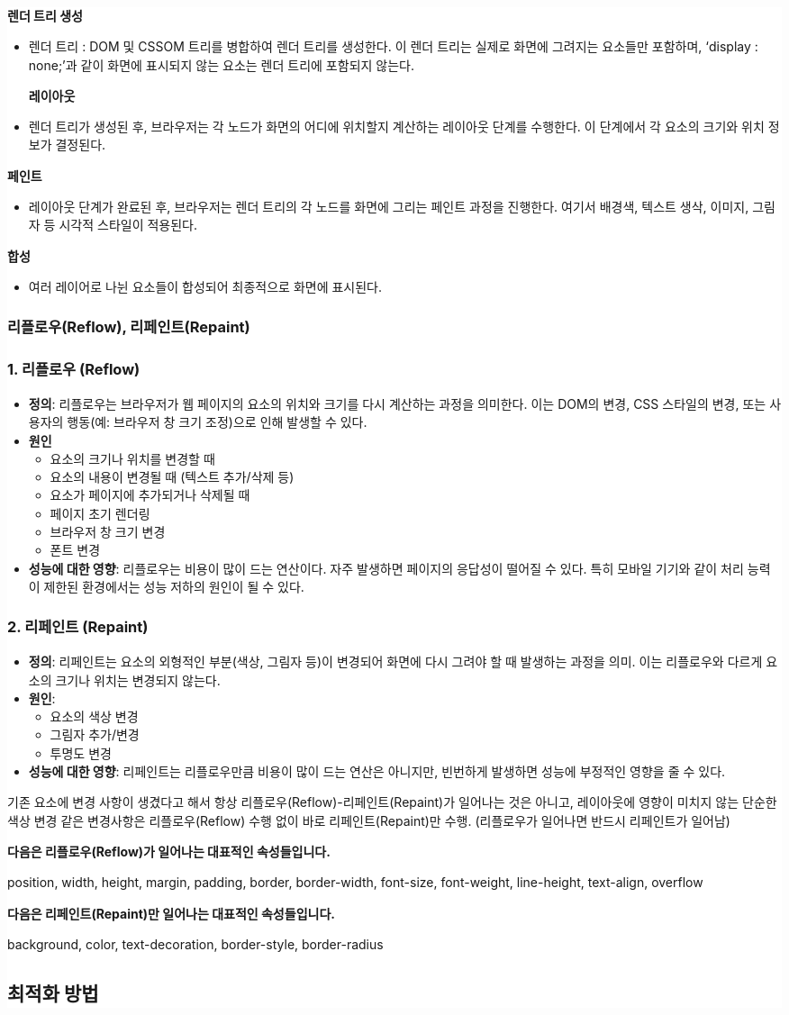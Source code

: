 **렌더 트리 생성**

- 렌더 트리 : DOM 및 CSSOM 트리를 병합하여 렌더 트리를 생성한다. 이 렌더 트리는 실제로 화면에 그려지는 요소들만 포함하며, ‘display : none;’과 같이 화면에 표시되지 않는 요소는 렌더 트리에 포함되지 않는다.

  **레이아웃**

- 렌더 트리가 생성된 후, 브라우저는 각 노드가 화면의 어디에 위치할지 계산하는 레이아웃 단계를 수행한다. 이 단계에서 각 요소의 크기와 위치 정보가 결정된다.

**페인트**

- 레이아웃 단계가 완료된 후, 브라우저는 렌더 트리의 각 노드를 화면에 그리는 페인트 과정을 진행한다. 여기서 배경색, 텍스트 생삭, 이미지, 그림자 등 시각적 스타일이 적용된다.

**합성**

- 여러 레이어로 나뉜 요소들이 합성되어 최종적으로 화면에 표시된다.

### 리플로우(Reflow), 리페인트(Repaint)

### **1. 리플로우 (Reflow)**

- **정의**: 리플로우는 브라우저가 웹 페이지의 요소의 위치와 크기를 다시 계산하는 과정을 의미한다. 이는 DOM의 변경, CSS 스타일의 변경, 또는 사용자의 행동(예: 브라우저 창 크기 조정)으로 인해 발생할 수 있다.
- **원인**
  - 요소의 크기나 위치를 변경할 때
  - 요소의 내용이 변경될 때 (텍스트 추가/삭제 등)
  - 요소가 페이지에 추가되거나 삭제될 때
  - 페이지 초기 렌더링
  - 브라우저 창 크기 변경
  - 폰트 변경
- **성능에 대한 영향**: 리플로우는 비용이 많이 드는 연산이다. 자주 발생하면 페이지의 응답성이 떨어질 수 있다. 특히 모바일 기기와 같이 처리 능력이 제한된 환경에서는 성능 저하의 원인이 될 수 있다.

### **2. 리페인트 (Repaint)**

- **정의**: 리페인트는 요소의 외형적인 부분(색상, 그림자 등)이 변경되어 화면에 다시 그려야 할 때 발생하는 과정을 의미. 이는 리플로우와 다르게 요소의 크기나 위치는 변경되지 않는다.
- **원인**:
  - 요소의 색상 변경
  - 그림자 추가/변경
  - 투명도 변경
- **성능에 대한 영향**: 리페인트는 리플로우만큼 비용이 많이 드는 연산은 아니지만, 빈번하게 발생하면 성능에 부정적인 영향을 줄 수 있다.

기존 요소에 변경 사항이 생겼다고 해서 항상 리플로우(Reflow)-리페인트(Repaint)가 일어나는 것은 아니고, 레이아웃에 영향이 미치지 않는 단순한 색상 변경 같은 변경사항은 리플로우(Reflow) 수행 없이 바로 리페인트(Repaint)만 수행. (리플로우가 일어나면 반드시 리페인트가 일어남)

**다음은 리플로우(Reflow)가 일어나는 대표적인 속성들입니다.**

position, width, height, margin, padding, border, border-width, font-size, font-weight, line-height, text-align, overflow

**다음은 리페인트(Repaint)만 일어나는 대표적인 속성들입니다.**

background, color, text-decoration, border-style, border-radius

## 최적화 방법
